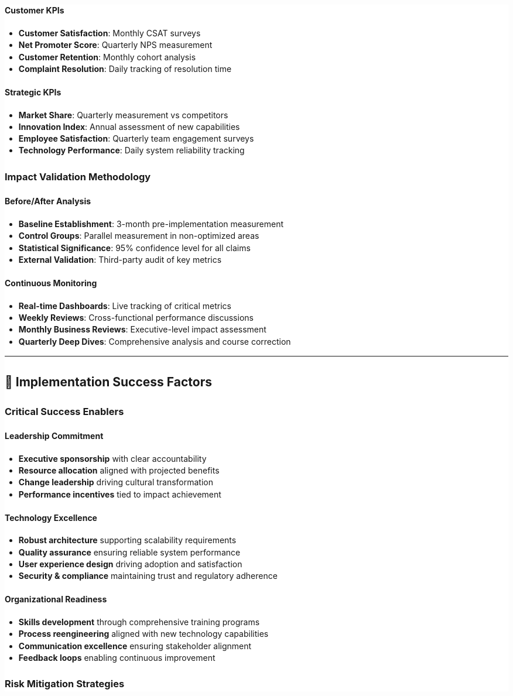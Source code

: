 #### Customer KPIs
- **Customer Satisfaction**: Monthly CSAT surveys
- **Net Promoter Score**: Quarterly NPS measurement
- **Customer Retention**: Monthly cohort analysis
- **Complaint Resolution**: Daily tracking of resolution time

#### Strategic KPIs
- **Market Share**: Quarterly measurement vs competitors
- **Innovation Index**: Annual assessment of new capabilities
- **Employee Satisfaction**: Quarterly team engagement surveys
- **Technology Performance**: Daily system reliability tracking

### Impact Validation Methodology

#### Before/After Analysis
- **Baseline Establishment**: 3-month pre-implementation measurement
- **Control Groups**: Parallel measurement in non-optimized areas
- **Statistical Significance**: 95% confidence level for all claims
- **External Validation**: Third-party audit of key metrics

#### Continuous Monitoring
- **Real-time Dashboards**: Live tracking of critical metrics
- **Weekly Reviews**: Cross-functional performance discussions
- **Monthly Business Reviews**: Executive-level impact assessment
- **Quarterly Deep Dives**: Comprehensive analysis and course correction

---

## 🚀 Implementation Success Factors

### Critical Success Enablers

#### Leadership Commitment
- **Executive sponsorship** with clear accountability
- **Resource allocation** aligned with projected benefits
- **Change leadership** driving cultural transformation
- **Performance incentives** tied to impact achievement

#### Technology Excellence
- **Robust architecture** supporting scalability requirements
- **Quality assurance** ensuring reliable system performance
- **User experience design** driving adoption and satisfaction
- **Security & compliance** maintaining trust and regulatory adherence

#### Organizational Readiness
- **Skills development** through comprehensive training programs
- **Process reengineering** aligned with new technology capabilities
- **Communication excellence** ensuring stakeholder alignment
- **Feedback loops** enabling continuous improvement

### Risk Mitigation Strategies
